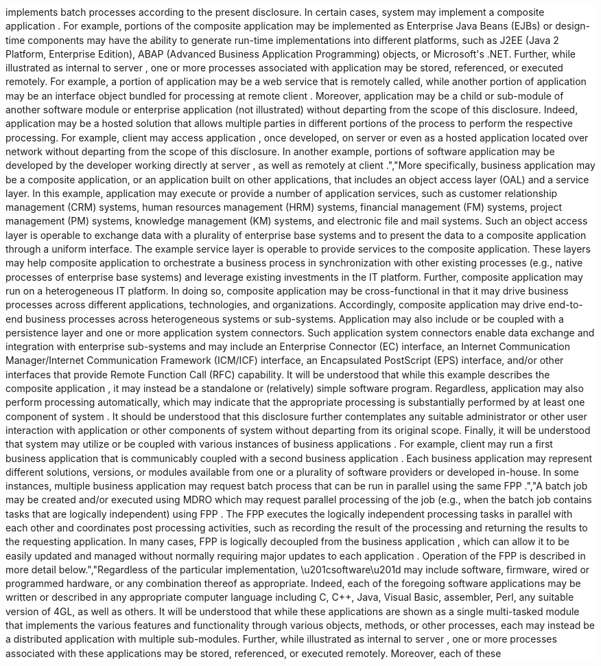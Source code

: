 implements batch processes according to the present disclosure. In certain cases, system  may implement a composite application . For example, portions of the composite application may be implemented as Enterprise Java Beans (EJBs) or design-time components may have the ability to generate run-time implementations into different platforms, such as J2EE (Java 2 Platform, Enterprise Edition), ABAP (Advanced Business Application Programming) objects, or Microsoft's .NET. Further, while illustrated as internal to server , one or more processes associated with application  may be stored, referenced, or executed remotely. For example, a portion of application  may be a web service that is remotely called, while another portion of application  may be an interface object bundled for processing at remote client . Moreover, application  may be a child or sub-module of another software module or enterprise application (not illustrated) without departing from the scope of this disclosure. Indeed, application  may be a hosted solution that allows multiple parties in different portions of the process to perform the respective processing. For example, client  may access application , once developed, on server  or even as a hosted application located over network  without departing from the scope of this disclosure. In another example, portions of software application  may be developed by the developer working directly at server , as well as remotely at client .","More specifically, business application  may be a composite application, or an application built on other applications, that includes an object access layer (OAL) and a service layer. In this example, application  may execute or provide a number of application services, such as customer relationship management (CRM) systems, human resources management (HRM) systems, financial management (FM) systems, project management (PM) systems, knowledge management (KM) systems, and electronic file and mail systems. Such an object access layer is operable to exchange data with a plurality of enterprise base systems and to present the data to a composite application through a uniform interface. The example service layer is operable to provide services to the composite application. These layers may help composite application  to orchestrate a business process in synchronization with other existing processes (e.g., native processes of enterprise base systems) and leverage existing investments in the IT platform. Further, composite application  may run on a heterogeneous IT platform. In doing so, composite application  may be cross-functional in that it may drive business processes across different applications, technologies, and organizations. Accordingly, composite application  may drive end-to-end business processes across heterogeneous systems or sub-systems. Application  may also include or be coupled with a persistence layer and one or more application system connectors. Such application system connectors enable data exchange and integration with enterprise sub-systems and may include an Enterprise Connector (EC) interface, an Internet Communication Manager\/Internet Communication Framework (ICM\/ICF) interface, an Encapsulated PostScript (EPS) interface, and\/or other interfaces that provide Remote Function Call (RFC) capability. It will be understood that while this example describes the composite application , it may instead be a standalone or (relatively) simple software program. Regardless, application  may also perform processing automatically, which may indicate that the appropriate processing is substantially performed by at least one component of system . It should be understood that this disclosure further contemplates any suitable administrator or other user interaction with application  or other components of system  without departing from its original scope. Finally, it will be understood that system  may utilize or be coupled with various instances of business applications . For example, client  may run a first business application  that is communicably coupled with a second business application . Each business application  may represent different solutions, versions, or modules available from one or a plurality of software providers or developed in-house. In some instances, multiple business application  may request batch process that can be run in parallel using the same FPP .","A batch job may be created and\/or executed using MDRO  which may request parallel processing of the job (e.g., when the batch job contains tasks that are logically independent) using FPP . The FPP  executes the logically independent processing tasks in parallel with each other and coordinates post processing activities, such as recording the result of the processing and returning the results to the requesting application. In many cases, FPP  is logically decoupled from the business application , which can allow it to be easily updated and managed without normally requiring major updates to each application . Operation of the FPP  is described in more detail below.","Regardless of the particular implementation, \u201csoftware\u201d may include software, firmware, wired or programmed hardware, or any combination thereof as appropriate. Indeed, each of the foregoing software applications may be written or described in any appropriate computer language including C, C++, Java, Visual Basic, assembler, Perl, any suitable version of 4GL, as well as others. It will be understood that while these applications are shown as a single multi-tasked module that implements the various features and functionality through various objects, methods, or other processes, each may instead be a distributed application with multiple sub-modules. Further, while illustrated as internal to server , one or more processes associated with these applications may be stored, referenced, or executed remotely. Moreover, each of these